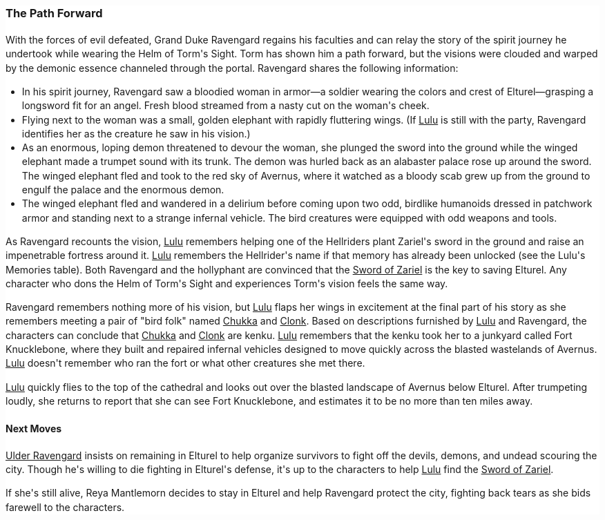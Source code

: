 ### The Path Forward

With the forces of evil defeated, Grand Duke Ravengard regains his faculties and can relay the story of the spirit journey he undertook while wearing the Helm of Torm's Sight. Torm has shown him a path forward, but the visions were clouded and warped by the demonic essence channeled through the portal. Ravengard shares the following information:

- In his spirit journey, Ravengard saw a bloodied woman in armor—a soldier wearing the colors and crest of Elturel—grasping a longsword fit for an angel. Fresh blood streamed from a nasty cut on the woman's cheek.  
- Flying next to the woman was a small, golden elephant with rapidly fluttering wings. (If [Lulu](/3-Mechanics/CLI/bestiary/npc/lulu-bgdia.md) is still with the party, Ravengard identifies her as the creature he saw in his vision.)  
- As an enormous, loping demon threatened to devour the woman, she plunged the sword into the ground while the winged elephant made a trumpet sound with its trunk. The demon was hurled back as an alabaster palace rose up around the sword. The winged elephant fled and took to the red sky of Avernus, where it watched as a bloody scab grew up from the ground to engulf the palace and the enormous demon.  
- The winged elephant fled and wandered in a delirium before coming upon two odd, birdlike humanoids dressed in patchwork armor and standing next to a strange infernal vehicle. The bird creatures were equipped with odd weapons and tools.  

As Ravengard recounts the vision, [Lulu](/3-Mechanics/CLI/bestiary/npc/lulu-bgdia.md) remembers helping one of the Hellriders plant Zariel's sword in the ground and raise an impenetrable fortress around it. [Lulu](/3-Mechanics/CLI/bestiary/npc/lulu-bgdia.md) remembers the Hellrider's name if that memory has already been unlocked (see the Lulu's Memories table). Both Ravengard and the hollyphant are convinced that the [Sword of Zariel](/3-Mechanics/CLI/items/sword-of-zariel-bgdia.md) is the key to saving Elturel. Any character who dons the Helm of Torm's Sight and experiences Torm's vision feels the same way.

Ravengard remembers nothing more of his vision, but [Lulu](/3-Mechanics/CLI/bestiary/npc/lulu-bgdia.md) flaps her wings in excitement at the final part of his story as she remembers meeting a pair of "bird folk" named [Chukka](/3-Mechanics/CLI/bestiary/npc/chukka-bgdia.md) and [Clonk](/3-Mechanics/CLI/bestiary/npc/clonk-bgdia.md). Based on descriptions furnished by [Lulu](/3-Mechanics/CLI/bestiary/npc/lulu-bgdia.md) and Ravengard, the characters can conclude that [Chukka](/3-Mechanics/CLI/bestiary/npc/chukka-bgdia.md) and [Clonk](/3-Mechanics/CLI/bestiary/npc/clonk-bgdia.md) are kenku. [Lulu](/3-Mechanics/CLI/bestiary/npc/lulu-bgdia.md) remembers that the kenku took her to a junkyard called Fort Knucklebone, where they built and repaired infernal vehicles designed to move quickly across the blasted wastelands of Avernus. [Lulu](/3-Mechanics/CLI/bestiary/npc/lulu-bgdia.md) doesn't remember who ran the fort or what other creatures she met there.

[Lulu](/3-Mechanics/CLI/bestiary/npc/lulu-bgdia.md) quickly flies to the top of the cathedral and looks out over the blasted landscape of Avernus below Elturel. After trumpeting loudly, she returns to report that she can see Fort Knucklebone, and estimates it to be no more than ten miles away.

#### Next Moves

[Ulder Ravengard](/3-Mechanics/CLI/bestiary/npc/ulder-ravengard-bgdia.md) insists on remaining in Elturel to help organize survivors to fight off the devils, demons, and undead scouring the city. Though he's willing to die fighting in Elturel's defense, it's up to the characters to help [Lulu](/3-Mechanics/CLI/bestiary/npc/lulu-bgdia.md) find the [Sword of Zariel](/3-Mechanics/CLI/items/sword-of-zariel-bgdia.md).

If she's still alive, Reya Mantlemorn decides to stay in Elturel and help Ravengard protect the city, fighting back tears as she bids farewell to the characters.
